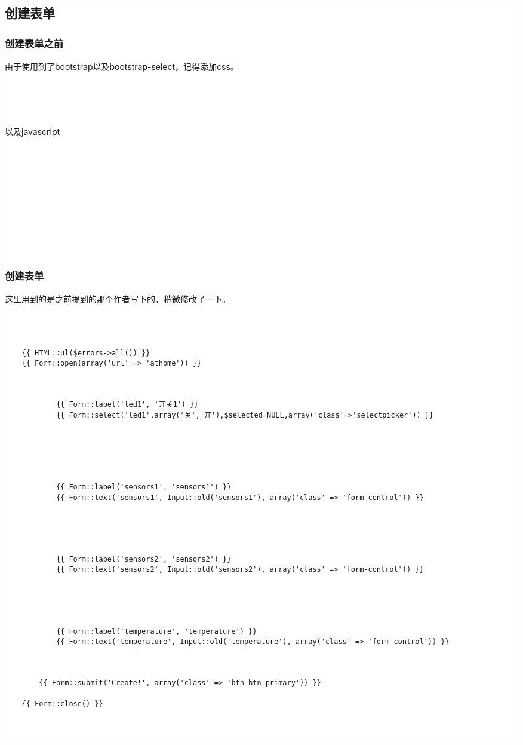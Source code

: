 创建表单
--------

### 创建表单之前

由于使用到了bootstrap以及bootstrap-select，记得添加css。

<pre><code class="php">
      <link rel="stylesheet" type="text/css" href="<?= url('css/bootstrap.min.css') ?>" />
    <link rel="stylesheet" type="text/css" href="<?= url('css/bootstrap-select.min.css') ?>" />
</code></pre>

 以及javascript

<pre><code class="html">
<script type="text/javascript" src="<?= url('js/jquery.min.js')?>"></script>
<script type="text/javascript" src="<?= url('js/bootstrap.min.js') ?>"></script>
<script type="text/javascript" src="<?= url('js/bootstrap-select.min.js') ?>"></script>
<script>
 $('.selectpicker').selectpicker();
 </script>
</code></pre>


### 创建表单

这里用到的是之前提到的那个作者写下的，稍微修改了一下。

<pre><code class="html">
  <div class="row-fluid">
    {{ HTML::ul($errors->all()) }}
    {{ Form::open(array('url' => 'athome')) }}

       <div class="form-group">
            {{ Form::label('led1', '开关1') }}
            {{ Form::select('led1',array('关','开'),$selected=NULL,array('class'=>'selectpicker')) }}

        </div>

        <div class="form-group">
            {{ Form::label('sensors1', 'sensors1') }}
            {{ Form::text('sensors1', Input::old('sensors1'), array('class' => 'form-control')) }}
        </div>

        <div class="form-group">
            {{ Form::label('sensors2', 'sensors2') }}
            {{ Form::text('sensors2', Input::old('sensors2'), array('class' => 'form-control')) }}
        </div>

        <div class="form-group">
            {{ Form::label('temperature', 'temperature') }}
            {{ Form::text('temperature', Input::old('temperature'), array('class' => 'form-control')) }}
        </div>

        {{ Form::submit('Create!', array('class' => 'btn btn-primary')) }}

    {{ Form::close() }}
